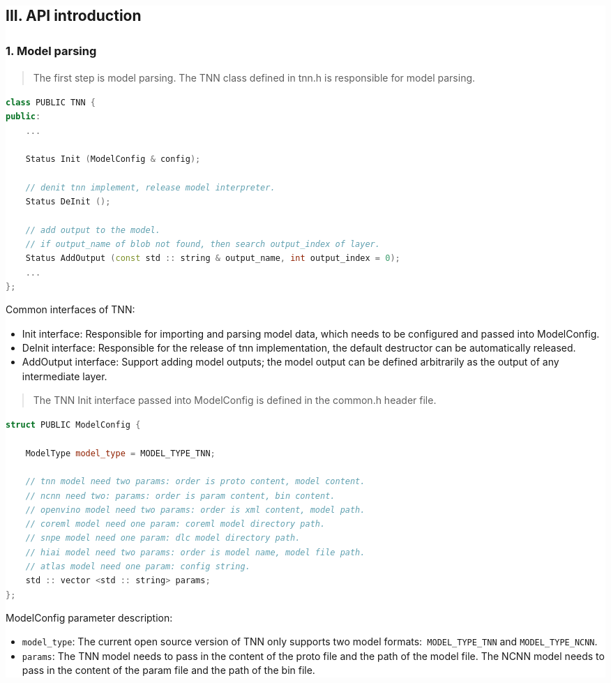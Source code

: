 
## III. API introduction

### 1. Model parsing

> The first step is model parsing. The TNN class defined in tnn.h is responsible for model parsing.

```cpp
class PUBLIC TNN {
public:
    ...

    Status Init (ModelConfig & config);

    // denit tnn implement, release model interpreter.
    Status DeInit ();

    // add output to the model.
    // if output_name of blob not found, then search output_index of layer.
    Status AddOutput (const std :: string & output_name, int output_index = 0);
    ...
};
```

Common interfaces of TNN:
- Init interface: Responsible for importing and parsing model data, which needs to be configured and passed into ModelConfig.
- DeInit interface: Responsible for the release of tnn implementation, the default destructor can be automatically released.
- AddOutput interface: Support adding model outputs; the model output can be defined arbitrarily as the output of any intermediate layer.

> The TNN Init interface passed into ModelConfig is defined in the common.h header file.

```cpp
struct PUBLIC ModelConfig {

    ModelType model_type = MODEL_TYPE_TNN;

    // tnn model need two params: order is proto content, model content.
    // ncnn need two: params: order is param content, bin content.
    // openvino model need two params: order is xml content, model path.
    // coreml model need one param: coreml model directory path.
    // snpe model need one param: dlc model directory path.
    // hiai model need two params: order is model name, model file path.
    // atlas model need one param: config string.
    std :: vector <std :: string> params;
};
```

ModelConfig parameter description:
- `model_type`: The current open source version of TNN only supports two model formats:` MODEL_TYPE_TNN` and `MODEL_TYPE_NCNN`.
- `params`: The TNN model needs to pass in the content of the proto file and the path of the model file. The NCNN model needs to pass in the content of the param file and the path of the bin file.
